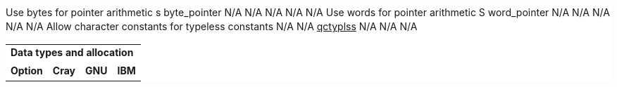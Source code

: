    <td>Use bytes for pointer arithmetic
   </td>
   <td>s byte_pointer
   </td>
   <td>N/A
   </td>
   <td>N/A
   </td>
   <td>N/A
   </td>
   <td>N/A
   </td>
   <td>N/A
   </td>
  </tr>
  <tr>
   <td>Use words for pointer arithmetic
   </td>
   <td>S word_pointer
   </td>
   <td>N/A
   </td>
   <td>N/A
   </td>
   <td>N/A
   </td>
   <td>N/A
   </td>
   <td>N/A
   </td>
  </tr>
  <tr>
   <td>Allow character constants for typeless constants
   </td>
   <td>N/A
   </td>
   <td>N/A
   </td>
   <td><a href="https://www-01.ibm.com/support/docview.wss?uid=swg27024803&aid=1#page=153">qctyplss</a>
   </td>
   <td>N/A
   </td>
   <td>N/A
   </td>
   <td>N/A
   </td>
  </tr>
</table>

<table>
  <tr>
   <td colspan="7" ><strong>Data types and allocation</strong>
   </td>
  </tr>
  <tr>
   <td><strong>Option</strong>
   </td>
   <td><strong>Cray</strong>
   </td>
   <td><strong>GNU</strong>
   </td>
   <td><strong>IBM</strong>
   </td>